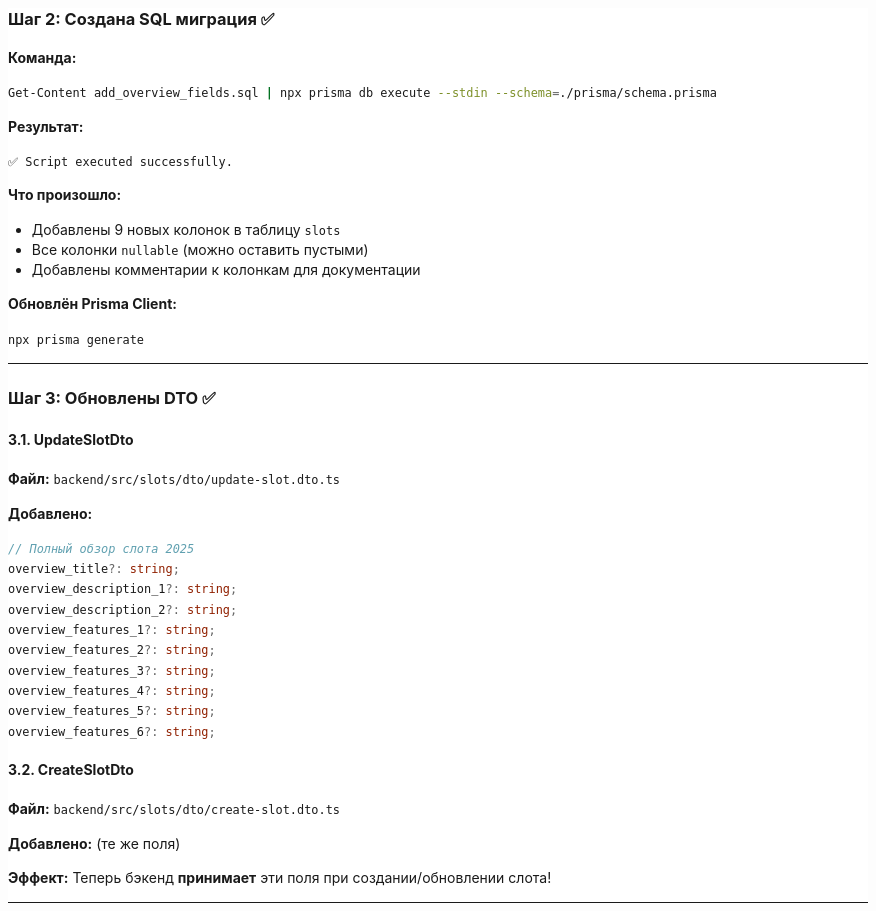 
### Шаг 2: Создана SQL миграция ✅

**Команда:**

```bash
Get-Content add_overview_fields.sql | npx prisma db execute --stdin --schema=./prisma/schema.prisma
```

**Результат:**

```
✅ Script executed successfully.
```

**Что произошло:**

- Добавлены 9 новых колонок в таблицу `slots`
- Все колонки `nullable` (можно оставить пустыми)
- Добавлены комментарии к колонкам для документации

**Обновлён Prisma Client:**

```bash
npx prisma generate
```

---

### Шаг 3: Обновлены DTO ✅

#### 3.1. UpdateSlotDto

**Файл:** `backend/src/slots/dto/update-slot.dto.ts`

**Добавлено:**

```typescript
// Полный обзор слота 2025
overview_title?: string;
overview_description_1?: string;
overview_description_2?: string;
overview_features_1?: string;
overview_features_2?: string;
overview_features_3?: string;
overview_features_4?: string;
overview_features_5?: string;
overview_features_6?: string;
```

#### 3.2. CreateSlotDto

**Файл:** `backend/src/slots/dto/create-slot.dto.ts`

**Добавлено:** (те же поля)

**Эффект:** Теперь бэкенд **принимает** эти поля при создании/обновлении слота!

---
